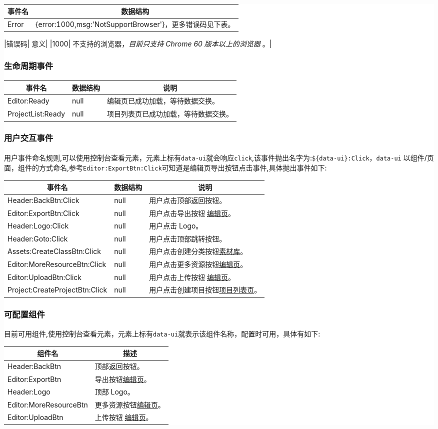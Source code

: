 | 事件名 | 数据结构                                                 |
| ------ | -------------------------------------------------------- |
| Error  | {error:1000,msg:'NotSupportBrowser'}，更多错误码见下表。 |

|错误码| 意义|
|1000| 不支持的浏览器，_目前只支持 Chrome 60 版本以上的浏览器_ 。|

### 生命周期事件

| 事件名            | 数据结构 | 说明                                 |
| ----------------- | -------- | ------------------------------------ |
| Editor:Ready      | null     | 编辑页已成功加载，等待数据交换。     |
| ProjectList:Ready | null     | 项目列表页已成功加载，等待数据交换。 |

### 用户交互事件

用户事件命名规则,可以使用控制台查看元素，元素上标有`data-ui`就会响应`click`,该事件抛出名字为:`${data-ui}:Click`，`data-ui` 以组件/页面，组件的方式命名,参考`Editor:ExportBtn:Click`可知道是编辑页导出按钮点击事件,具体抛出事件如下:

| 事件名                         | 数据结构 | 说明                                              |
| ------------------------------ | -------- | ------------------------------------------------- |
| Header:BackBtn:Click           | null     | 用户点击顶部返回按钮。                            |
| Editor:ExportBtn:Click         | null     | 用户点击导出按钮 [编辑页](#参考页面地址)。        |
| Header:Logo:Click              | null     | 用户点击 Logo。                                   |
| Header:Goto:Click              | null     | 用户点击顶部跳转按钮。                            |
| Assets:CreateClassBtn:Click    | null     | 用户点击创建分类按钮[素材库](#参考页面地址)。     |
| Editor:MoreResourceBtn:Click   | null     | 用户点击更多资源按钮[编辑页](#参考页面地址)。     |
| Editor:UploadBtn:Click         | null     | 用户点击上传按钮 [编辑页](#参考页面地址)。        |
| Project:CreateProjectBtn:Click | null     | 用户点击创建项目按钮[项目列表页](#参考页面地址)。 |

### 可配置组件

目前可用组件,使用控制台查看元素，元素上标有`data-ui`就表示该组件名称，配置时可用，具体有如下:

| 组件名                 | 描述                                  |
| ---------------------- | ------------------------------------- |
| Header:BackBtn         | 顶部返回按钮。                        |
| Editor:ExportBtn       | 导出按钮[编辑页](#参考页面地址)。     |
| Header:Logo            | 顶部 Logo。                           |
| Editor:MoreResourceBtn | 更多资源按钮[编辑页](#参考页面地址)。 |
| Editor:UploadBtn       | 上传按钮 [编辑页](#参考页面地址)。    |
